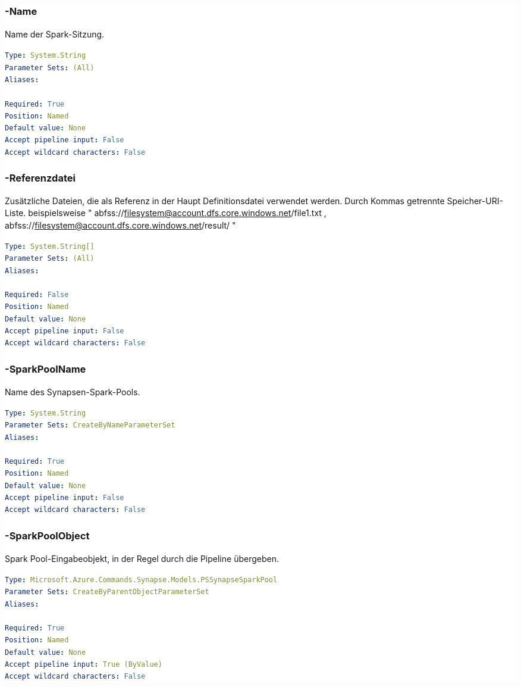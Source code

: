 ### -Name
Name der Spark-Sitzung.

```yaml
Type: System.String
Parameter Sets: (All)
Aliases:

Required: True
Position: Named
Default value: None
Accept pipeline input: False
Accept wildcard characters: False
```

### -Referenzdatei
Zusätzliche Dateien, die als Referenz in der Haupt Definitionsdatei verwendet werden. Durch Kommas getrennte Speicher-URI-Liste. beispielsweise " abfss://filesystem@account.dfs.core.windows.net/file1.txt , abfss://filesystem@account.dfs.core.windows.net/result/ "

```yaml
Type: System.String[]
Parameter Sets: (All)
Aliases:

Required: False
Position: Named
Default value: None
Accept pipeline input: False
Accept wildcard characters: False
```

### -SparkPoolName
Name des Synapsen-Spark-Pools.

```yaml
Type: System.String
Parameter Sets: CreateByNameParameterSet
Aliases:

Required: True
Position: Named
Default value: None
Accept pipeline input: False
Accept wildcard characters: False
```

### -SparkPoolObject
Spark Pool-Eingabeobjekt, in der Regel durch die Pipeline übergeben.

```yaml
Type: Microsoft.Azure.Commands.Synapse.Models.PSSynapseSparkPool
Parameter Sets: CreateByParentObjectParameterSet
Aliases:

Required: True
Position: Named
Default value: None
Accept pipeline input: True (ByValue)
Accept wildcard characters: False
```
